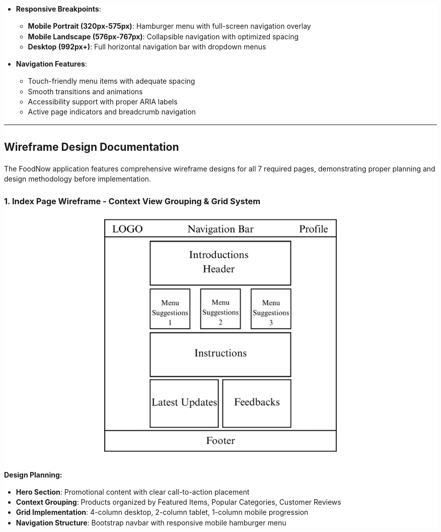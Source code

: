 - **Responsive Breakpoints**:
  - **Mobile Portrait (320px-575px)**: Hamburger menu with full-screen navigation overlay
  - **Mobile Landscape (576px-767px)**: Collapsible navigation with optimized spacing
  - **Desktop (992px+)**: Full horizontal navigation bar with dropdown menus

- **Navigation Features**:
  - Touch-friendly menu items with adequate spacing
  - Smooth transitions and animations
  - Accessibility support with proper ARIA labels
  - Active page indicators and breadcrumb navigation

---

## Wireframe Design Documentation

The FoodNow application features comprehensive wireframe designs for all 7 required pages, demonstrating proper planning and design methodology before implementation.

### 1. Index Page Wireframe - Context View Grouping & Grid System
![Index Page Wireframe](wireframes/Index%20Page.png)

**Design Planning:**
- **Hero Section**: Promotional content with clear call-to-action placement
- **Context Grouping**: Products organized by Featured Items, Popular Categories, Customer Reviews
- **Grid Implementation**: 4-column desktop, 2-column tablet, 1-column mobile progression
- **Navigation Structure**: Bootstrap navbar with responsive mobile hamburger menu
